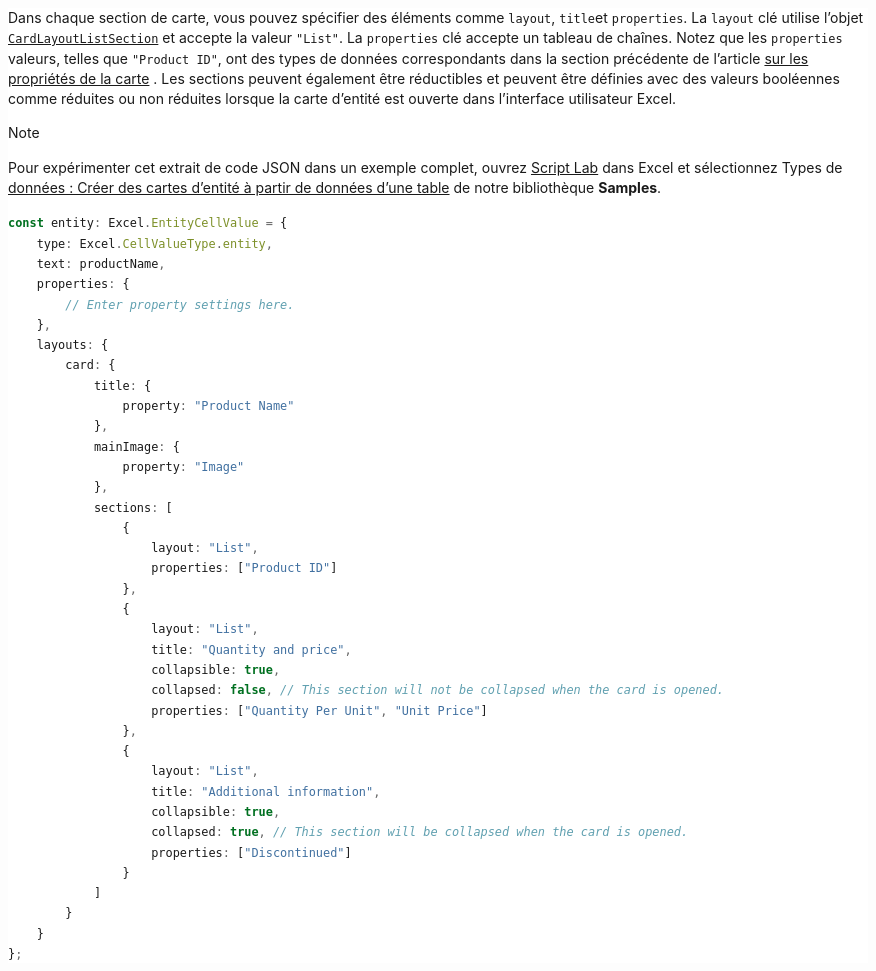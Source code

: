 Dans chaque section de carte, vous pouvez spécifier des éléments comme `layout`, `title`et `properties`. La `layout` clé utilise l’objet [`CardLayoutListSection`](/javascript/api/excel/excel.cardlayoutlistsection) et accepte la valeur `"List"`. La `properties` clé accepte un tableau de chaînes. Notez que les `properties` valeurs, telles que `"Product ID"`, ont des types de données correspondants dans la section précédente de l’article [sur les propriétés de la carte](#card-properties) . Les sections peuvent également être réductibles et peuvent être définies avec des valeurs booléennes comme réduites ou non réduites lorsque la carte d’entité est ouverte dans l’interface utilisateur Excel.

> [!NOTE]
> Pour expérimenter cet extrait de code JSON dans un exemple complet, ouvrez [Script Lab](../overview/explore-with-script-lab.md) dans Excel et sélectionnez Types de [données : Créer des cartes d’entité à partir de données d’une table](https://github.com/OfficeDev/office-js-snippets/blob/prod/samples/excel/20-data-types/data-types-entity-values.yaml) de notre bibliothèque **Samples**.

```TypeScript
const entity: Excel.EntityCellValue = {
    type: Excel.CellValueType.entity,
    text: productName,
    properties: {
        // Enter property settings here.
    },
    layouts: {
        card: {
            title: { 
                property: "Product Name" 
            },
            mainImage: { 
                property: "Image" 
            },
            sections: [
                {
                    layout: "List",
                    properties: ["Product ID"]
                },
                {
                    layout: "List",
                    title: "Quantity and price",
                    collapsible: true,
                    collapsed: false, // This section will not be collapsed when the card is opened.
                    properties: ["Quantity Per Unit", "Unit Price"]
                },
                {
                    layout: "List",
                    title: "Additional information",
                    collapsible: true,
                    collapsed: true, // This section will be collapsed when the card is opened.
                    properties: ["Discontinued"]
                }
            ]
        }
    }
};
```
